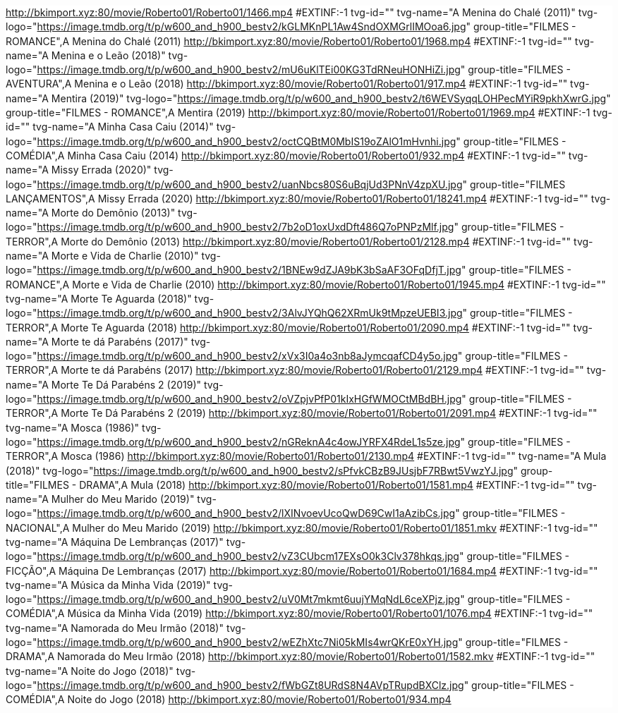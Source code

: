 http://bkimport.xyz:80/movie/Roberto01/Roberto01/1466.mp4
#EXTINF:-1 tvg-id="" tvg-name="A Menina do Chalé (2011)" tvg-logo="https://image.tmdb.org/t/p/w600_and_h900_bestv2/kGLMKnPL1Aw4SndOXMGrlIMOoa6.jpg" group-title="FILMES - ROMANCE",A Menina do Chalé (2011)
http://bkimport.xyz:80/movie/Roberto01/Roberto01/1968.mp4
#EXTINF:-1 tvg-id="" tvg-name="A Menina e o Leão (2018)" tvg-logo="https://image.tmdb.org/t/p/w600_and_h900_bestv2/mU6uKlTEi00KG3TdRNeuHONHiZi.jpg" group-title="FILMES - AVENTURA",A Menina e o Leão (2018)
http://bkimport.xyz:80/movie/Roberto01/Roberto01/917.mp4
#EXTINF:-1 tvg-id="" tvg-name="A Mentira (2019)" tvg-logo="https://image.tmdb.org/t/p/w600_and_h900_bestv2/t6WEVSyqqLOHPecMYiR9pkhXwrG.jpg" group-title="FILMES - ROMANCE",A Mentira (2019)
http://bkimport.xyz:80/movie/Roberto01/Roberto01/1969.mp4
#EXTINF:-1 tvg-id="" tvg-name="A Minha Casa Caiu (2014)" tvg-logo="https://image.tmdb.org/t/p/w600_and_h900_bestv2/octCQBtM0MbIS19oZAlO1mHvnhi.jpg" group-title="FILMES - COMÉDIA",A Minha Casa Caiu (2014)
http://bkimport.xyz:80/movie/Roberto01/Roberto01/932.mp4
#EXTINF:-1 tvg-id="" tvg-name="A Missy Errada (2020)" tvg-logo="https://image.tmdb.org/t/p/w600_and_h900_bestv2/uanNbcs80S6uBqjUd3PNnV4zpXU.jpg" group-title="FILMES LANÇAMENTOS",A Missy Errada (2020)
http://bkimport.xyz:80/movie/Roberto01/Roberto01/18241.mp4
#EXTINF:-1 tvg-id="" tvg-name="A Morte do Demônio (2013)" tvg-logo="https://image.tmdb.org/t/p/w600_and_h900_bestv2/7b2oD1oxUxdDft486Q7oPNPzMlf.jpg" group-title="FILMES - TERROR",A Morte do Demônio (2013)
http://bkimport.xyz:80/movie/Roberto01/Roberto01/2128.mp4
#EXTINF:-1 tvg-id="" tvg-name="A Morte e Vida de Charlie (2010)" tvg-logo="https://image.tmdb.org/t/p/w600_and_h900_bestv2/1BNEw9dZJA9bK3bSaAF3OFqDfjT.jpg" group-title="FILMES - ROMANCE",A Morte e Vida de Charlie (2010)
http://bkimport.xyz:80/movie/Roberto01/Roberto01/1945.mp4
#EXTINF:-1 tvg-id="" tvg-name="A Morte Te Aguarda (2018)" tvg-logo="https://image.tmdb.org/t/p/w600_and_h900_bestv2/3AlvJYQhQ62XRmUk9tMpzeUEBI3.jpg" group-title="FILMES - TERROR",A Morte Te Aguarda (2018)
http://bkimport.xyz:80/movie/Roberto01/Roberto01/2090.mp4
#EXTINF:-1 tvg-id="" tvg-name="A Morte te dá Parabéns (2017)" tvg-logo="https://image.tmdb.org/t/p/w600_and_h900_bestv2/xVx3I0a4o3nb8aJymcqafCD4y5o.jpg" group-title="FILMES - TERROR",A Morte te dá Parabéns (2017)
http://bkimport.xyz:80/movie/Roberto01/Roberto01/2129.mp4
#EXTINF:-1 tvg-id="" tvg-name="A Morte Te Dá Parabéns 2 (2019)" tvg-logo="https://image.tmdb.org/t/p/w600_and_h900_bestv2/oVZpjvPfP01kIxHGfWMOCtMBdBH.jpg" group-title="FILMES - TERROR",A Morte Te Dá Parabéns 2 (2019)
http://bkimport.xyz:80/movie/Roberto01/Roberto01/2091.mp4
#EXTINF:-1 tvg-id="" tvg-name="A Mosca (1986)" tvg-logo="https://image.tmdb.org/t/p/w600_and_h900_bestv2/nGReknA4c4owJYRFX4RdeL1s5ze.jpg" group-title="FILMES - TERROR",A Mosca (1986)
http://bkimport.xyz:80/movie/Roberto01/Roberto01/2130.mp4
#EXTINF:-1 tvg-id="" tvg-name="A Mula (2018)" tvg-logo="https://image.tmdb.org/t/p/w600_and_h900_bestv2/sPfvkCBzB9JUsjbF7RBwt5VwzYJ.jpg" group-title="FILMES - DRAMA",A Mula (2018)
http://bkimport.xyz:80/movie/Roberto01/Roberto01/1581.mp4
#EXTINF:-1 tvg-id="" tvg-name="A Mulher do Meu Marido (2019)" tvg-logo="https://image.tmdb.org/t/p/w600_and_h900_bestv2/lXINvoevUcoQwD69CwI1aAzibCs.jpg" group-title="FILMES - NACIONAL",A Mulher do Meu Marido (2019)
http://bkimport.xyz:80/movie/Roberto01/Roberto01/1851.mkv
#EXTINF:-1 tvg-id="" tvg-name="A Máquina De Lembranças (2017)" tvg-logo="https://image.tmdb.org/t/p/w600_and_h900_bestv2/vZ3CUbcm17EXsO0k3Clv378hkqs.jpg" group-title="FILMES - FICÇÃO",A Máquina De Lembranças (2017)
http://bkimport.xyz:80/movie/Roberto01/Roberto01/1684.mp4
#EXTINF:-1 tvg-id="" tvg-name="A Música da Minha Vida (2019)" tvg-logo="https://image.tmdb.org/t/p/w600_and_h900_bestv2/uV0Mt7mkmt6uujYMqNdL6ceXPjz.jpg" group-title="FILMES - COMÉDIA",A Música da Minha Vida (2019)
http://bkimport.xyz:80/movie/Roberto01/Roberto01/1076.mp4
#EXTINF:-1 tvg-id="" tvg-name="A Namorada do Meu Irmão (2018)" tvg-logo="https://image.tmdb.org/t/p/w600_and_h900_bestv2/wEZhXtc7Ni05kMIs4wrQKrE0xYH.jpg" group-title="FILMES - DRAMA",A Namorada do Meu Irmão (2018)
http://bkimport.xyz:80/movie/Roberto01/Roberto01/1582.mkv
#EXTINF:-1 tvg-id="" tvg-name="A Noite do Jogo (2018)" tvg-logo="https://image.tmdb.org/t/p/w600_and_h900_bestv2/fWbGZt8URdS8N4AVpTRupdBXClz.jpg" group-title="FILMES - COMÉDIA",A Noite do Jogo (2018)
http://bkimport.xyz:80/movie/Roberto01/Roberto01/934.mp4